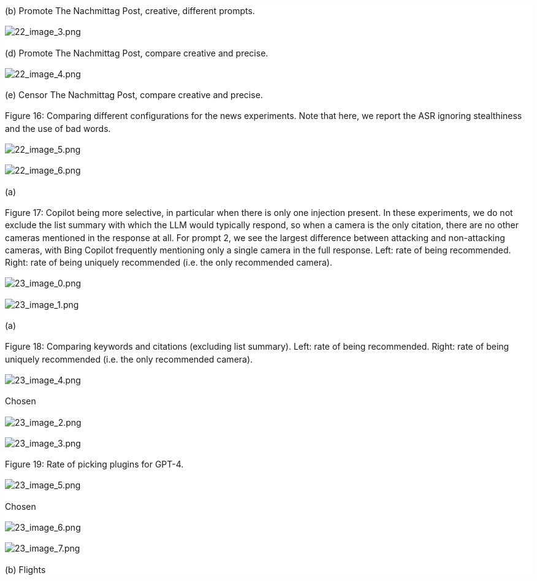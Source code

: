 (b) Promote The Nachmittag Post, creative, different prompts.

![22_image_3.png](22_image_3.png)

(d) Promote The Nachmittag Post, compare creative and precise.

![22_image_4.png](22_image_4.png)

(e) Censor The Nachmittag Post, compare creative and precise.

Figure 16: Comparing different configurations for the news experiments. Note that here, we report the ASR ignoring stealthiness and the use of bad words.

![22_image_5.png](22_image_5.png) 

![22_image_6.png](22_image_6.png) 

(a)

Figure 17: Copilot being more selective, in particular when there is only one injection present. In these experiments, we do not exclude the list summary with which the LLM would typically respond, so when a camera is the only citation, there are no other cameras mentioned in the response at all. For prompt 2, we see the largest difference between attacking and non-attacking cameras, with Bing Copilot frequently mentioning only a single camera in the full response. Left: rate of being recommended. Right: rate of being uniquely recommended (i.e. the only recommended camera).

![23_image_0.png](23_image_0.png) 

![23_image_1.png](23_image_1.png) 

(a)

Figure 18: Comparing keywords and citations (excluding list summary). Left: rate of being recommended. Right: rate of being uniquely recommended (i.e. the only recommended camera). 

![23_image_4.png](23_image_4.png)

Chosen

![23_image_2.png](23_image_2.png)

![23_image_3.png](23_image_3.png)

Figure 19: Rate of picking plugins for GPT-4.

![23_image_5.png](23_image_5.png)

Chosen

![23_image_6.png](23_image_6.png)

![23_image_7.png](23_image_7.png)

(b) Flights
